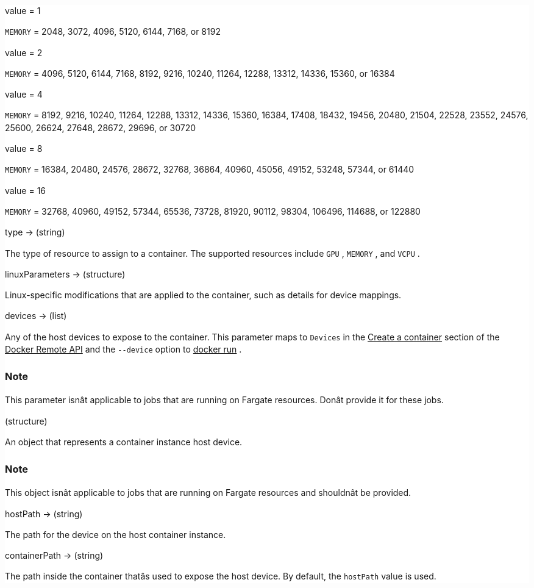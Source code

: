 value = 1

`MEMORY` = 2048, 3072, 4096, 5120, 6144, 7168, or 8192

value = 2

`MEMORY` = 4096, 5120, 6144, 7168, 8192, 9216, 10240, 11264, 12288, 13312, 14336, 15360, or 16384

value = 4

`MEMORY` = 8192, 9216, 10240, 11264, 12288, 13312, 14336, 15360, 16384, 17408, 18432, 19456, 20480, 21504, 22528, 23552, 24576, 25600, 26624, 27648, 28672, 29696, or 30720

value = 8

`MEMORY` = 16384, 20480, 24576, 28672, 32768, 36864, 40960, 45056, 49152, 53248, 57344, or 61440

value = 16

`MEMORY` = 32768, 40960, 49152, 57344, 65536, 73728, 81920, 90112, 98304, 106496, 114688, or 122880

type -> (string)

The type of resource to assign to a container. The supported resources include `GPU` , `MEMORY` , and `VCPU` .

linuxParameters -> (structure)

Linux-specific modifications that are applied to the container, such as details for device mappings.

devices -> (list)

Any of the host devices to expose to the container. This parameter maps to `Devices` in the [Create a container](https://docs.docker.com/engine/api/v1.23/#create-a-container) section of the [Docker Remote API](https://docs.docker.com/engine/api/v1.23/) and the `--device` option to [docker run](https://docs.docker.com/engine/reference/run/) .

### Note

This parameter isnât applicable to jobs that are running on Fargate resources. Donât provide it for these jobs.

(structure)

An object that represents a container instance host device.

### Note

This object isnât applicable to jobs that are running on Fargate resources and shouldnât be provided.

hostPath -> (string)

The path for the device on the host container instance.

containerPath -> (string)

The path inside the container thatâs used to expose the host device. By default, the `hostPath` value is used.
